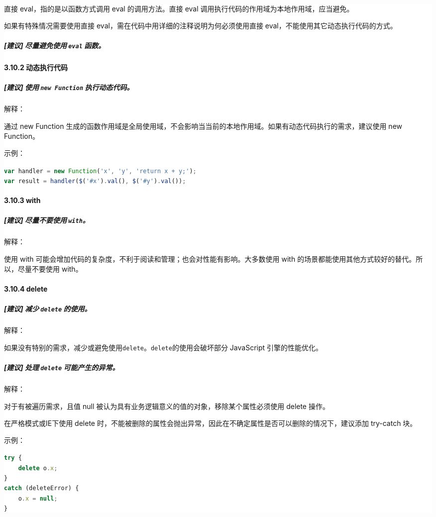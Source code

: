 直接 eval，指的是以函数方式调用 eval 的调用方法。直接 eval 调用执行代码的作用域为本地作用域，应当避免。
  
如果有特殊情况需要使用直接 eval，需在代码中用详细的注释说明为何必须使用直接 eval，不能使用其它动态执行代码的方式。
  
##### [建议] 尽量避免使用 `eval` 函数。
  
  
  
#### 3.10.2 动态执行代码
  
  
  
##### [建议] 使用 `new Function` 执行动态代码。
  
  
解释：
  
通过 new Function 生成的函数作用域是全局使用域，不会影响当当前的本地作用域。如果有动态代码执行的需求，建议使用 new Function。
  
  
示例：
  
```javascript
var handler = new Function('x', 'y', 'return x + y;');
var result = handler($('#x').val(), $('#y').val());
```
  
  
  
#### 3.10.3 with
  
  
  
##### [建议] 尽量不要使用 `with`。
  
  
解释：
  
使用 with 可能会增加代码的复杂度，不利于阅读和管理；也会对性能有影响。大多数使用 with 的场景都能使用其他方式较好的替代。所以，尽量不要使用 with。
  
  
  
  
#### 3.10.4 delete
  
  
  
##### [建议] 减少 `delete` 的使用。
  
  
解释：
  
如果没有特别的需求，减少或避免使用`delete`。`delete`的使用会破坏部分 JavaScript 引擎的性能优化。
  
  
##### [建议] 处理 `delete` 可能产生的异常。
  
  
解释：
  
对于有被遍历需求，且值 null 被认为具有业务逻辑意义的值的对象，移除某个属性必须使用 delete 操作。
  
在严格模式或IE下使用 delete 时，不能被删除的属性会抛出异常，因此在不确定属性是否可以删除的情况下，建议添加 try-catch 块。
  
示例：
  
```javascript
try {
    delete o.x;
}
catch (deleteError) {
    o.x = null;
}
```
  